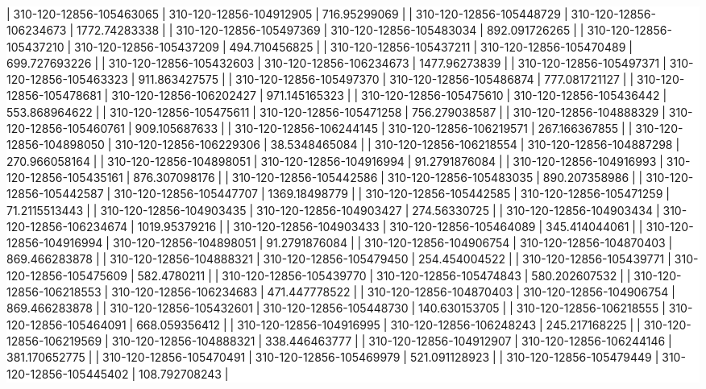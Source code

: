 | 310-120-12856-105463065 | 310-120-12856-104912905 | 716.95299069 |
| 310-120-12856-105448729 | 310-120-12856-106234673 | 1772.74283338 |
| 310-120-12856-105497369 | 310-120-12856-105483034 | 892.091726265 |
| 310-120-12856-105437210 | 310-120-12856-105437209 | 494.710456825 |
| 310-120-12856-105437211 | 310-120-12856-105470489 | 699.727693226 |
| 310-120-12856-105432603 | 310-120-12856-106234673 | 1477.96273839 |
| 310-120-12856-105497371 | 310-120-12856-105463323 | 911.863427575 |
| 310-120-12856-105497370 | 310-120-12856-105486874 | 777.081721127 |
| 310-120-12856-105478681 | 310-120-12856-106202427 | 971.145165323 |
| 310-120-12856-105475610 | 310-120-12856-105436442 | 553.868964622 |
| 310-120-12856-105475611 | 310-120-12856-105471258 | 756.279038587 |
| 310-120-12856-104888329 | 310-120-12856-105460761 | 909.105687633 |
| 310-120-12856-106244145 | 310-120-12856-106219571 | 267.166367855 |
| 310-120-12856-104898050 | 310-120-12856-106229306 | 38.5348465084 |
| 310-120-12856-106218554 | 310-120-12856-104887298 | 270.966058164 |
| 310-120-12856-104898051 | 310-120-12856-104916994 | 91.2791876084 |
| 310-120-12856-104916993 | 310-120-12856-105435161 | 876.307098176 |
| 310-120-12856-105442586 | 310-120-12856-105483035 | 890.207358986 |
| 310-120-12856-105442587 | 310-120-12856-105447707 | 1369.18498779 |
| 310-120-12856-105442585 | 310-120-12856-105471259 | 71.2115513443 |
| 310-120-12856-104903435 | 310-120-12856-104903427 | 274.56330725 |
| 310-120-12856-104903434 | 310-120-12856-106234674 | 1019.95379216 |
| 310-120-12856-104903433 | 310-120-12856-105464089 | 345.414044061 |
| 310-120-12856-104916994 | 310-120-12856-104898051 | 91.2791876084 |
| 310-120-12856-104906754 | 310-120-12856-104870403 | 869.466283878 |
| 310-120-12856-104888321 | 310-120-12856-105479450 | 254.454004522 |
| 310-120-12856-105439771 | 310-120-12856-105475609 | 582.4780211 |
| 310-120-12856-105439770 | 310-120-12856-105474843 | 580.202607532 |
| 310-120-12856-106218553 | 310-120-12856-106234683 | 471.447778522 |
| 310-120-12856-104870403 | 310-120-12856-104906754 | 869.466283878 |
| 310-120-12856-105432601 | 310-120-12856-105448730 | 140.630153705 |
| 310-120-12856-106218555 | 310-120-12856-105464091 | 668.059356412 |
| 310-120-12856-104916995 | 310-120-12856-106248243 | 245.217168225 |
| 310-120-12856-106219569 | 310-120-12856-104888321 | 338.446463777 |
| 310-120-12856-104912907 | 310-120-12856-106244146 | 381.170652775 |
| 310-120-12856-105470491 | 310-120-12856-105469979 | 521.091128923 |
| 310-120-12856-105479449 | 310-120-12856-105445402 | 108.792708243 |